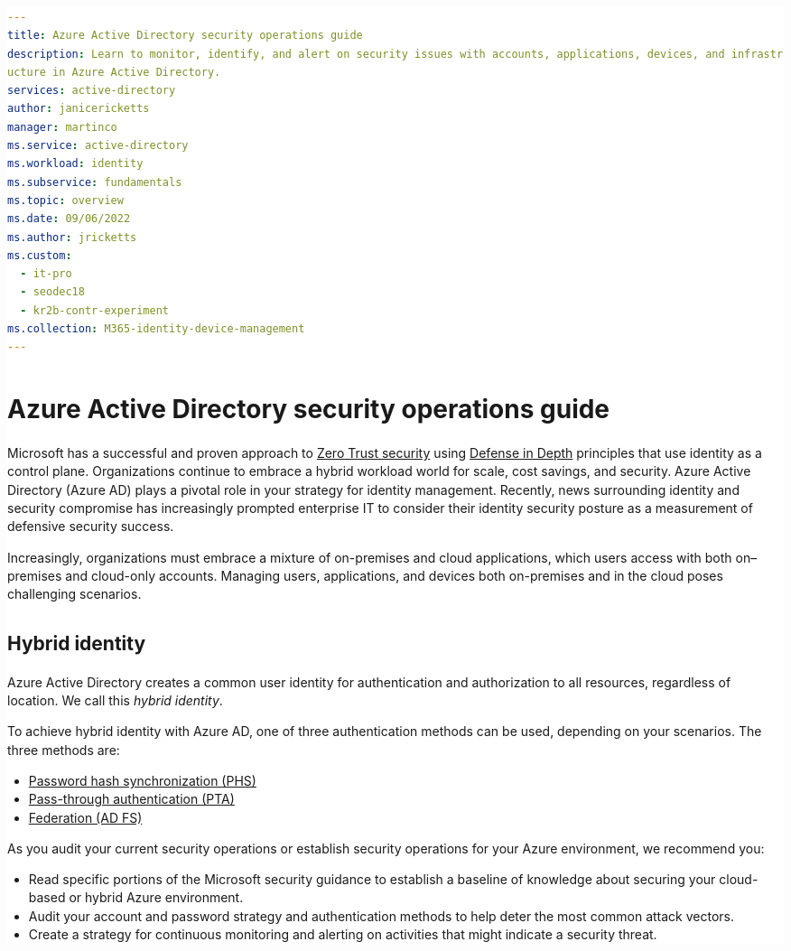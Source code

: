 ```yaml
---
title: Azure Active Directory security operations guide
description: Learn to monitor, identify, and alert on security issues with accounts, applications, devices, and infrastructure in Azure Active Directory.
services: active-directory
author: janicericketts
manager: martinco
ms.service: active-directory
ms.workload: identity
ms.subservice: fundamentals
ms.topic: overview
ms.date: 09/06/2022
ms.author: jricketts
ms.custom:
  - it-pro
  - seodec18
  - kr2b-contr-experiment
ms.collection: M365-identity-device-management
---
```


# Azure Active Directory security operations guide

Microsoft has a successful and proven approach to [Zero Trust security](https://aka.ms/Zero-Trust) using [Defense in Depth](https://www.cisa.gov/sites/default/files/recommended_practices/NCCIC_ICS-CERT_Defense_in_Depth_2016_S508C.pdf) principles that use identity as a control plane. Organizations continue to embrace a hybrid workload world for scale, cost savings, and security. Azure Active Directory (Azure AD) plays a pivotal role in your strategy for identity management. Recently, news surrounding identity and security compromise has increasingly prompted enterprise IT to consider their identity security posture as a measurement of defensive security success.

Increasingly, organizations must embrace a mixture of on-premises and cloud applications, which users access with both on–premises and cloud-only accounts. Managing users, applications, and devices both on-premises and in the cloud poses challenging scenarios.

## Hybrid identity

Azure Active Directory creates a common user identity for authentication and authorization to all resources, regardless of location. We call this *hybrid identity*.

To achieve hybrid identity with Azure AD, one of three authentication methods can be used, depending on your scenarios. The three methods are:

* [Password hash synchronization (PHS)](../hybrid/connect/whatis-phs.md)
* [Pass-through authentication (PTA)](../hybrid/connect/how-to-connect-pta.md)
* [Federation (AD FS)](../hybrid/connect/whatis-fed.md)

As you audit your current security operations or establish security operations for your Azure environment, we recommend you:

* Read specific portions of the Microsoft security guidance to establish a baseline of knowledge about securing your cloud-based or hybrid Azure environment.
* Audit your account and password strategy and authentication methods to help deter the most common attack vectors.
* Create a strategy for continuous monitoring and alerting on activities that might indicate a security threat.
